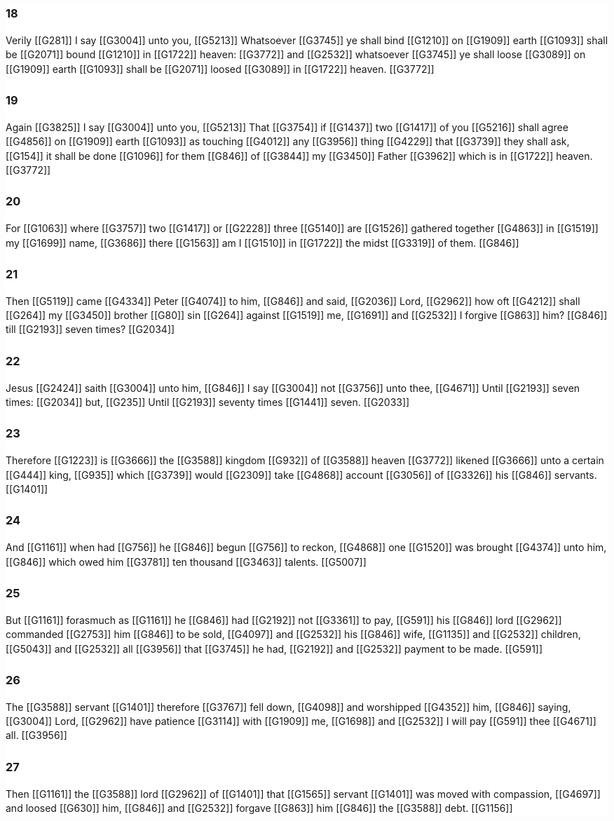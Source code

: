 ### 18
Verily [[G281]] I say [[G3004]] unto you, [[G5213]] Whatsoever [[G3745]] ye shall bind [[G1210]] on [[G1909]] earth [[G1093]] shall be [[G2071]] bound [[G1210]] in [[G1722]] heaven: [[G3772]] and [[G2532]] whatsoever [[G3745]] ye shall loose [[G3089]] on [[G1909]] earth [[G1093]] shall be [[G2071]] loosed [[G3089]] in [[G1722]] heaven. [[G3772]]

### 19
Again [[G3825]] I say [[G3004]] unto you, [[G5213]] That [[G3754]] if [[G1437]] two [[G1417]] of you [[G5216]] shall agree [[G4856]] on [[G1909]] earth [[G1093]] as touching [[G4012]] any [[G3956]] thing [[G4229]] that [[G3739]] they shall ask, [[G154]] it shall be done [[G1096]] for them [[G846]] of [[G3844]] my [[G3450]] Father [[G3962]] which is in [[G1722]] heaven. [[G3772]]

### 20
For [[G1063]] where [[G3757]] two [[G1417]] or [[G2228]] three [[G5140]] are [[G1526]] gathered together [[G4863]] in [[G1519]] my [[G1699]] name, [[G3686]] there [[G1563]] am I [[G1510]] in [[G1722]] the midst [[G3319]] of them. [[G846]]

### 21
Then [[G5119]] came [[G4334]] Peter [[G4074]] to him, [[G846]] and said, [[G2036]] Lord, [[G2962]] how oft [[G4212]] shall [[G264]] my [[G3450]] brother [[G80]] sin [[G264]] against [[G1519]] me, [[G1691]] and [[G2532]] I forgive [[G863]] him? [[G846]] till [[G2193]] seven times? [[G2034]]

### 22
Jesus [[G2424]] saith [[G3004]] unto him, [[G846]] I say [[G3004]] not [[G3756]] unto thee, [[G4671]] Until [[G2193]] seven times: [[G2034]] but, [[G235]] Until [[G2193]] seventy times [[G1441]] seven. [[G2033]]

### 23
Therefore [[G1223]] is [[G3666]] the [[G3588]] kingdom [[G932]]  of [[G3588]] heaven [[G3772]] likened [[G3666]] unto a certain [[G444]] king, [[G935]] which [[G3739]] would [[G2309]] take [[G4868]] account [[G3056]] of [[G3326]] his [[G846]] servants. [[G1401]]

### 24
And [[G1161]] when had [[G756]] he [[G846]] begun [[G756]] to reckon, [[G4868]] one [[G1520]] was brought [[G4374]] unto him, [[G846]] which owed him [[G3781]] ten thousand [[G3463]] talents. [[G5007]]

### 25
But [[G1161]] forasmuch as [[G1161]] he [[G846]] had [[G2192]] not [[G3361]] to pay, [[G591]] his [[G846]] lord [[G2962]] commanded [[G2753]] him [[G846]] to be sold, [[G4097]] and [[G2532]] his [[G846]] wife, [[G1135]] and [[G2532]] children, [[G5043]] and [[G2532]] all [[G3956]] that [[G3745]] he had, [[G2192]] and [[G2532]] payment to be made. [[G591]]

### 26
The [[G3588]] servant [[G1401]] therefore [[G3767]] fell down, [[G4098]] and worshipped [[G4352]] him, [[G846]] saying, [[G3004]] Lord, [[G2962]] have patience [[G3114]] with [[G1909]] me, [[G1698]] and [[G2532]] I will pay [[G591]] thee [[G4671]] all. [[G3956]]

### 27
Then [[G1161]] the [[G3588]] lord [[G2962]] of [[G1401]] that [[G1565]] servant [[G1401]] was moved with compassion, [[G4697]] and loosed [[G630]] him, [[G846]] and [[G2532]] forgave [[G863]] him [[G846]] the [[G3588]] debt. [[G1156]]
